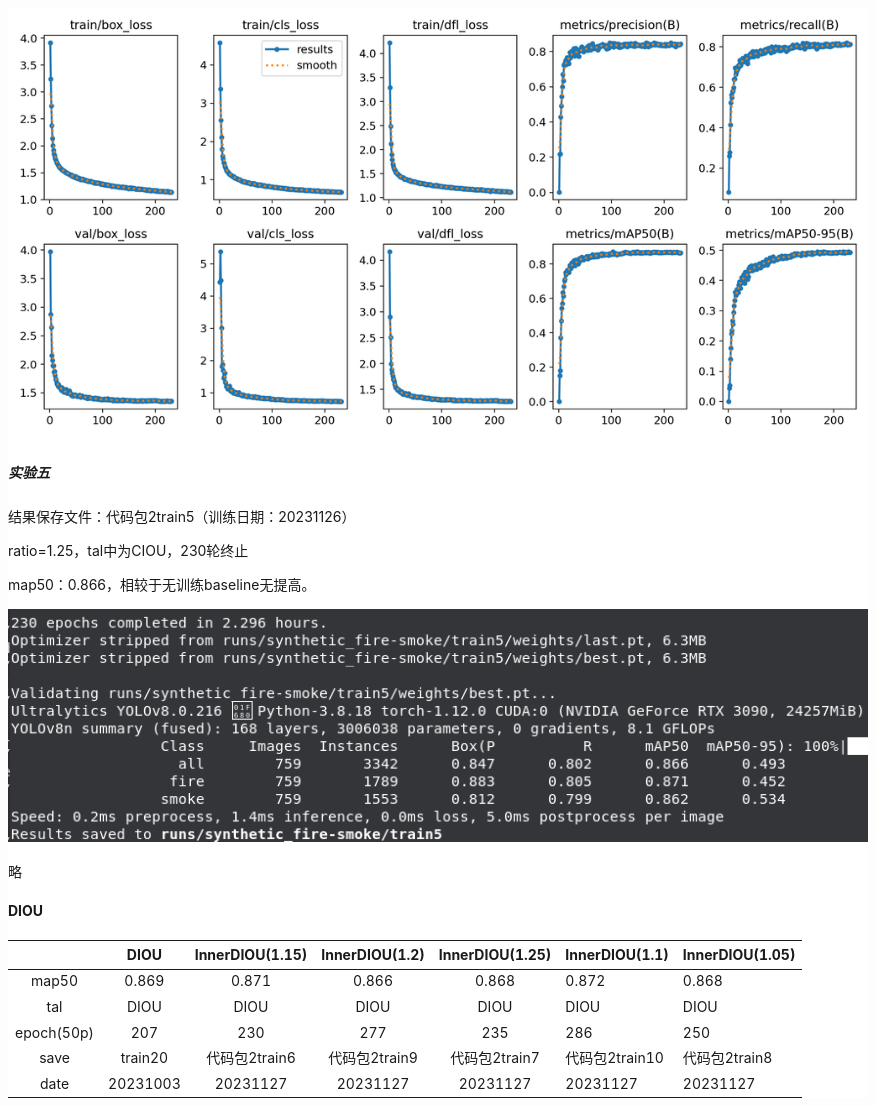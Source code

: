 ![1700979764662](image/实验记录/1700979764662.png)

##### 实验五

结果保存文件：代码包2train5（训练日期：20231126）

ratio=1.25，tal中为CIOU，230轮终止

map50：0.866，相较于无训练baseline无提高。

![1700989753052](image/实验记录/1700989753052.png)

略

#### DIOU

|            |   DIOU   | InnerDIOU(1.15) | InnerDIOU(1.2) | InnerDIOU(1.25) | InnerDIOU(1.1) | InnerDIOU(1.05) |
| :--------: | :------: | :-------------: | :------------: | :-------------: | -------------- | --------------- |
|   map50   |  0.869  |      0.871      |     0.866     |      0.868      | 0.872          | 0.868           |
|    tal    |   DIOU   |      DIOU      |      DIOU      |      DIOU      | DIOU           | DIOU            |
| epoch(50p) |   207   |       230       |      277      |       235       | 286            | 250             |
|    save    | train20 |  代码包2train6  | 代码包2train9 |  代码包2train7  | 代码包2train10 | 代码包2train8   |
|    date    | 20231003 |    20231127    |    20231127    |    20231127    | 20231127       | 20231127        |
